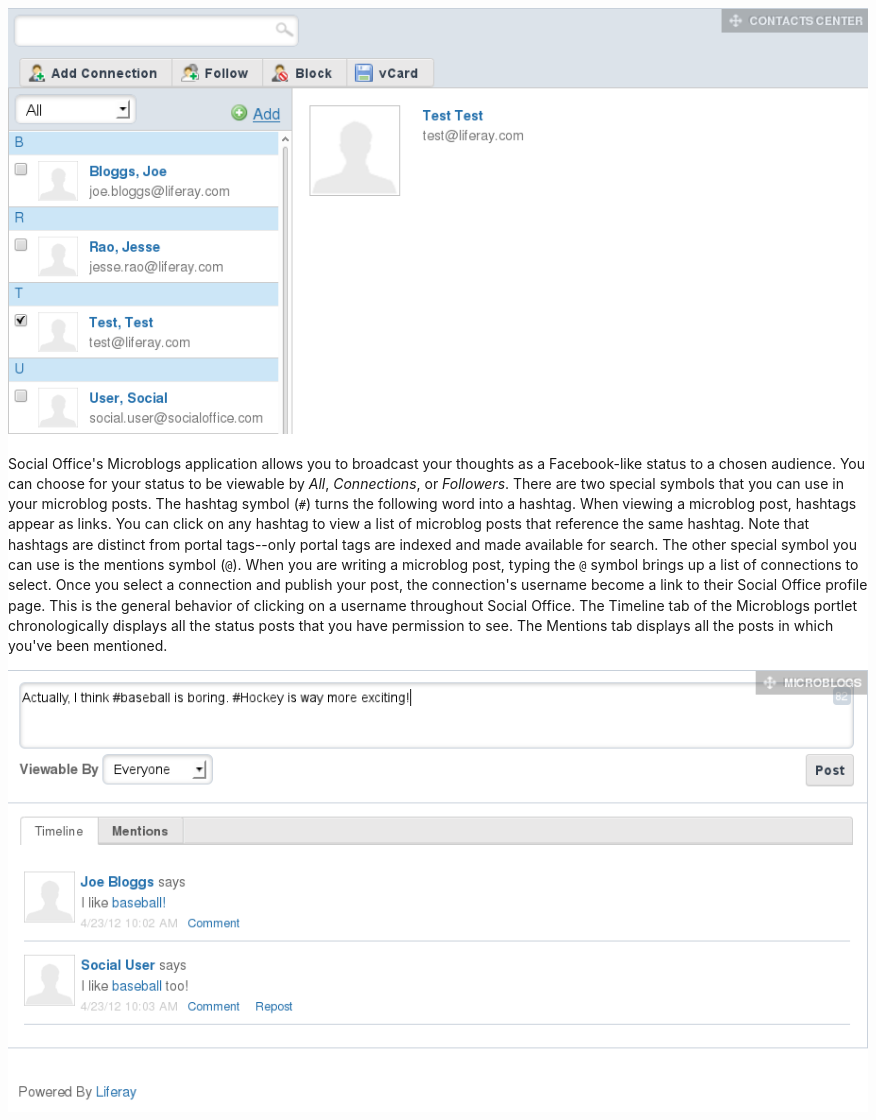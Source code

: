 ![Figure X.x: Contacts Centers allows users to follow each other Twitter-style and set up Linked-In style connections.](./images/contacts-center.png)

Social Office's Microblogs application allows you to broadcast your thoughts as a Facebook-like status to a chosen audience. You can choose for your status to be viewable by *All*, *Connections*, or *Followers*. There are two special symbols that you can use in your microblog posts. The hashtag symbol (`#`) turns the following word into a hashtag. When viewing a microblog post, hashtags appear as links. You can click on any hashtag to view a list of microblog posts that reference the same hashtag. Note that hashtags are distinct from portal tags--only portal tags are indexed and made available for search. The other special symbol you can use is the mentions symbol (`@`). When you are writing a microblog post, typing the `@` symbol brings up a list of connections to select. Once you select a connection and publish your post, the connection's username become a link to their Social Office profile page. This is the general behavior of clicking on a username throughout Social Office. The Timeline tab of the Microblogs portlet chronologically displays all the status posts that you have permission to see. The Mentions tab displays all the posts in which you've been mentioned.

![Figure X.x: Microblogs allow users to broadcast their thoughts to a chosen audience.](./images/microblogs.png)
